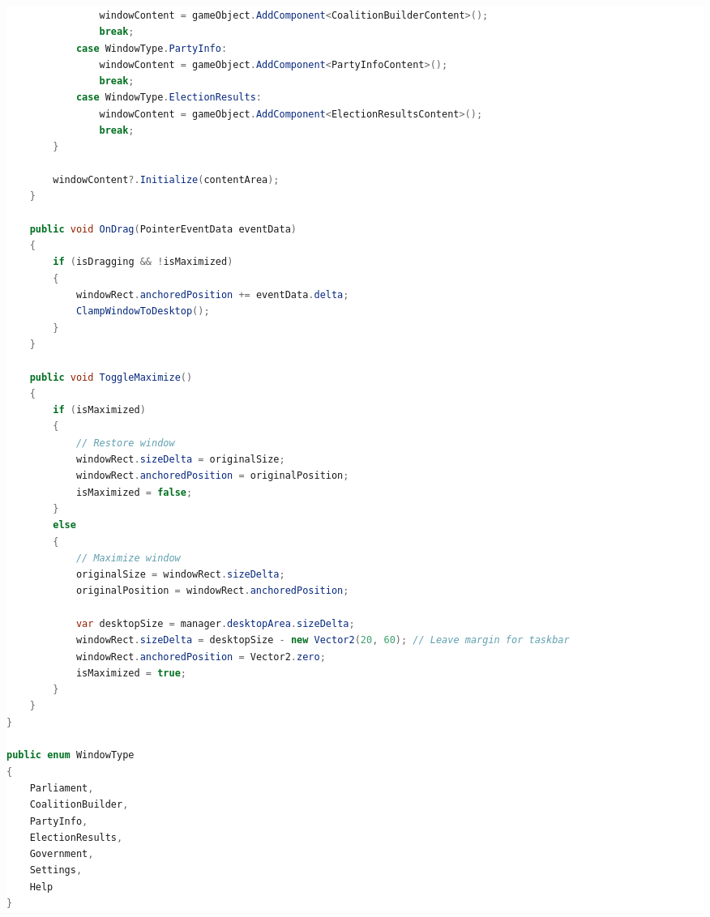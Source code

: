 ```csharp
                windowContent = gameObject.AddComponent<CoalitionBuilderContent>();
                break;
            case WindowType.PartyInfo:
                windowContent = gameObject.AddComponent<PartyInfoContent>();
                break;
            case WindowType.ElectionResults:
                windowContent = gameObject.AddComponent<ElectionResultsContent>();
                break;
        }

        windowContent?.Initialize(contentArea);
    }

    public void OnDrag(PointerEventData eventData)
    {
        if (isDragging && !isMaximized)
        {
            windowRect.anchoredPosition += eventData.delta;
            ClampWindowToDesktop();
        }
    }

    public void ToggleMaximize()
    {
        if (isMaximized)
        {
            // Restore window
            windowRect.sizeDelta = originalSize;
            windowRect.anchoredPosition = originalPosition;
            isMaximized = false;
        }
        else
        {
            // Maximize window
            originalSize = windowRect.sizeDelta;
            originalPosition = windowRect.anchoredPosition;

            var desktopSize = manager.desktopArea.sizeDelta;
            windowRect.sizeDelta = desktopSize - new Vector2(20, 60); // Leave margin for taskbar
            windowRect.anchoredPosition = Vector2.zero;
            isMaximized = true;
        }
    }
}

public enum WindowType
{
    Parliament,
    CoalitionBuilder,
    PartyInfo,
    ElectionResults,
    Government,
    Settings,
    Help
}
```

